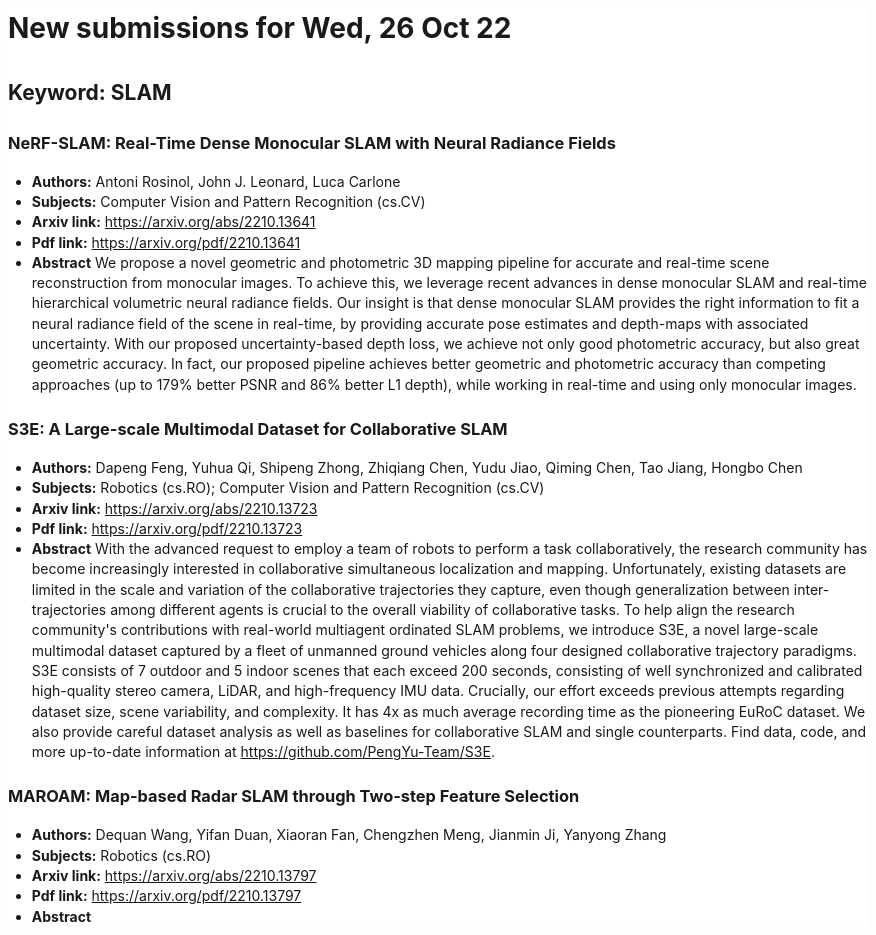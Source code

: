 # New submissions for Wed, 26 Oct 22
## Keyword: SLAM
### NeRF-SLAM: Real-Time Dense Monocular SLAM with Neural Radiance Fields
 - **Authors:** Antoni Rosinol, John J. Leonard, Luca Carlone
 - **Subjects:** Computer Vision and Pattern Recognition (cs.CV)
 - **Arxiv link:** https://arxiv.org/abs/2210.13641
 - **Pdf link:** https://arxiv.org/pdf/2210.13641
 - **Abstract**
 We propose a novel geometric and photometric 3D mapping pipeline for accurate and real-time scene reconstruction from monocular images. To achieve this, we leverage recent advances in dense monocular SLAM and real-time hierarchical volumetric neural radiance fields. Our insight is that dense monocular SLAM provides the right information to fit a neural radiance field of the scene in real-time, by providing accurate pose estimates and depth-maps with associated uncertainty. With our proposed uncertainty-based depth loss, we achieve not only good photometric accuracy, but also great geometric accuracy. In fact, our proposed pipeline achieves better geometric and photometric accuracy than competing approaches (up to 179% better PSNR and 86% better L1 depth), while working in real-time and using only monocular images.
### S3E: A Large-scale Multimodal Dataset for Collaborative SLAM
 - **Authors:** Dapeng Feng, Yuhua Qi, Shipeng Zhong, Zhiqiang Chen, Yudu Jiao, Qiming Chen, Tao Jiang, Hongbo Chen
 - **Subjects:** Robotics (cs.RO); Computer Vision and Pattern Recognition (cs.CV)
 - **Arxiv link:** https://arxiv.org/abs/2210.13723
 - **Pdf link:** https://arxiv.org/pdf/2210.13723
 - **Abstract**
 With the advanced request to employ a team of robots to perform a task collaboratively, the research community has become increasingly interested in collaborative simultaneous localization and mapping. Unfortunately, existing datasets are limited in the scale and variation of the collaborative trajectories they capture, even though generalization between inter-trajectories among different agents is crucial to the overall viability of collaborative tasks. To help align the research community's contributions with real-world multiagent ordinated SLAM problems, we introduce S3E, a novel large-scale multimodal dataset captured by a fleet of unmanned ground vehicles along four designed collaborative trajectory paradigms. S3E consists of 7 outdoor and 5 indoor scenes that each exceed 200 seconds, consisting of well synchronized and calibrated high-quality stereo camera, LiDAR, and high-frequency IMU data. Crucially, our effort exceeds previous attempts regarding dataset size, scene variability, and complexity. It has 4x as much average recording time as the pioneering EuRoC dataset. We also provide careful dataset analysis as well as baselines for collaborative SLAM and single counterparts. Find data, code, and more up-to-date information at https://github.com/PengYu-Team/S3E.
### MAROAM: Map-based Radar SLAM through Two-step Feature Selection
 - **Authors:** Dequan Wang, Yifan Duan, Xiaoran Fan, Chengzhen Meng, Jianmin Ji, Yanyong Zhang
 - **Subjects:** Robotics (cs.RO)
 - **Arxiv link:** https://arxiv.org/abs/2210.13797
 - **Pdf link:** https://arxiv.org/pdf/2210.13797
 - **Abstract**